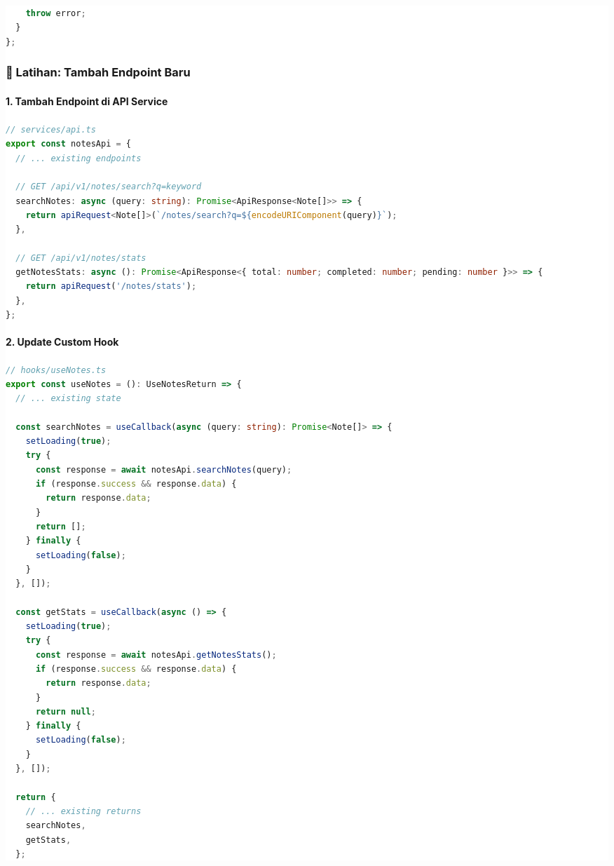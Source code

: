 ```typescript
    throw error;
  }
};
```

### 🧪 Latihan: Tambah Endpoint Baru

#### **1. Tambah Endpoint di API Service**
```typescript
// services/api.ts
export const notesApi = {
  // ... existing endpoints
  
  // GET /api/v1/notes/search?q=keyword
  searchNotes: async (query: string): Promise<ApiResponse<Note[]>> => {
    return apiRequest<Note[]>(`/notes/search?q=${encodeURIComponent(query)}`);
  },
  
  // GET /api/v1/notes/stats
  getNotesStats: async (): Promise<ApiResponse<{ total: number; completed: number; pending: number }>> => {
    return apiRequest('/notes/stats');
  },
};
```

#### **2. Update Custom Hook**
```typescript
// hooks/useNotes.ts
export const useNotes = (): UseNotesReturn => {
  // ... existing state
  
  const searchNotes = useCallback(async (query: string): Promise<Note[]> => {
    setLoading(true);
    try {
      const response = await notesApi.searchNotes(query);
      if (response.success && response.data) {
        return response.data;
      }
      return [];
    } finally {
      setLoading(false);
    }
  }, []);
  
  const getStats = useCallback(async () => {
    setLoading(true);
    try {
      const response = await notesApi.getNotesStats();
      if (response.success && response.data) {
        return response.data;
      }
      return null;
    } finally {
      setLoading(false);
    }
  }, []);
  
  return {
    // ... existing returns
    searchNotes,
    getStats,
  };
```
